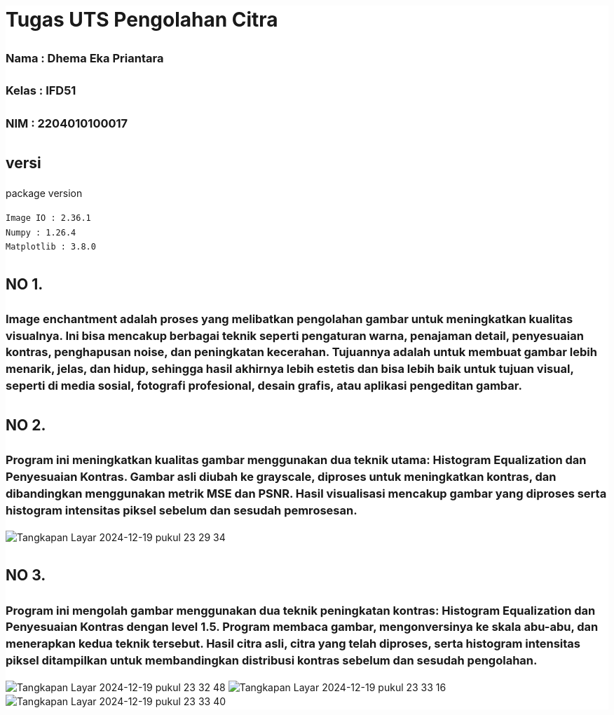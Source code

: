 # Tugas UTS Pengolahan Citra

### Nama : Dhema Eka Priantara
### Kelas    : IFD51
### NIM  : 2204010100017

## versi

package version

```bash
Image IO : 2.36.1
Numpy : 1.26.4
Matplotlib : 3.8.0
```
## NO 1.
### Image enchantment adalah proses yang melibatkan pengolahan gambar untuk meningkatkan kualitas visualnya. Ini bisa mencakup berbagai teknik seperti pengaturan warna, penajaman detail, penyesuaian kontras, penghapusan noise, dan peningkatan kecerahan. Tujuannya adalah untuk membuat gambar lebih menarik, jelas, dan hidup, sehingga hasil akhirnya lebih estetis dan bisa lebih baik untuk tujuan visual, seperti di media sosial, fotografi profesional, desain grafis, atau aplikasi pengeditan gambar.
## NO 2.
### Program ini meningkatkan kualitas gambar menggunakan dua teknik utama: Histogram Equalization dan Penyesuaian Kontras. Gambar asli diubah ke grayscale, diproses untuk meningkatkan kontras, dan dibandingkan menggunakan metrik MSE dan PSNR. Hasil visualisasi mencakup gambar yang diproses serta histogram intensitas piksel sebelum dan sesudah pemrosesan.
<img width="965" alt="Tangkapan Layar 2024-12-19 pukul 23 29 34" src="https://github.com/user-attachments/assets/29f1c845-2d9f-49a3-bbf3-cd6e9ba76eb8" />

## NO 3.
### Program ini mengolah gambar menggunakan dua teknik peningkatan kontras: Histogram Equalization dan Penyesuaian Kontras dengan level 1.5. Program membaca gambar, mengonversinya ke skala abu-abu, dan menerapkan kedua teknik tersebut. Hasil citra asli, citra yang telah diproses, serta histogram intensitas piksel ditampilkan untuk membandingkan distribusi kontras sebelum dan sesudah pengolahan.
<img width="1134" alt="Tangkapan Layar 2024-12-19 pukul 23 32 48" src="https://github.com/user-attachments/assets/6afa21d7-78fb-4359-86e5-cdbd55255c26" />
<img width="1184" alt="Tangkapan Layar 2024-12-19 pukul 23 33 16" src="https://github.com/user-attachments/assets/50296a92-bd72-4a70-aef5-5e8ce7b659e1" />
<img width="1184" alt="Tangkapan Layar 2024-12-19 pukul 23 33 40" src="https://github.com/user-attachments/assets/63cb8101-531c-4fda-a0fb-b2d47934ee3a" />
